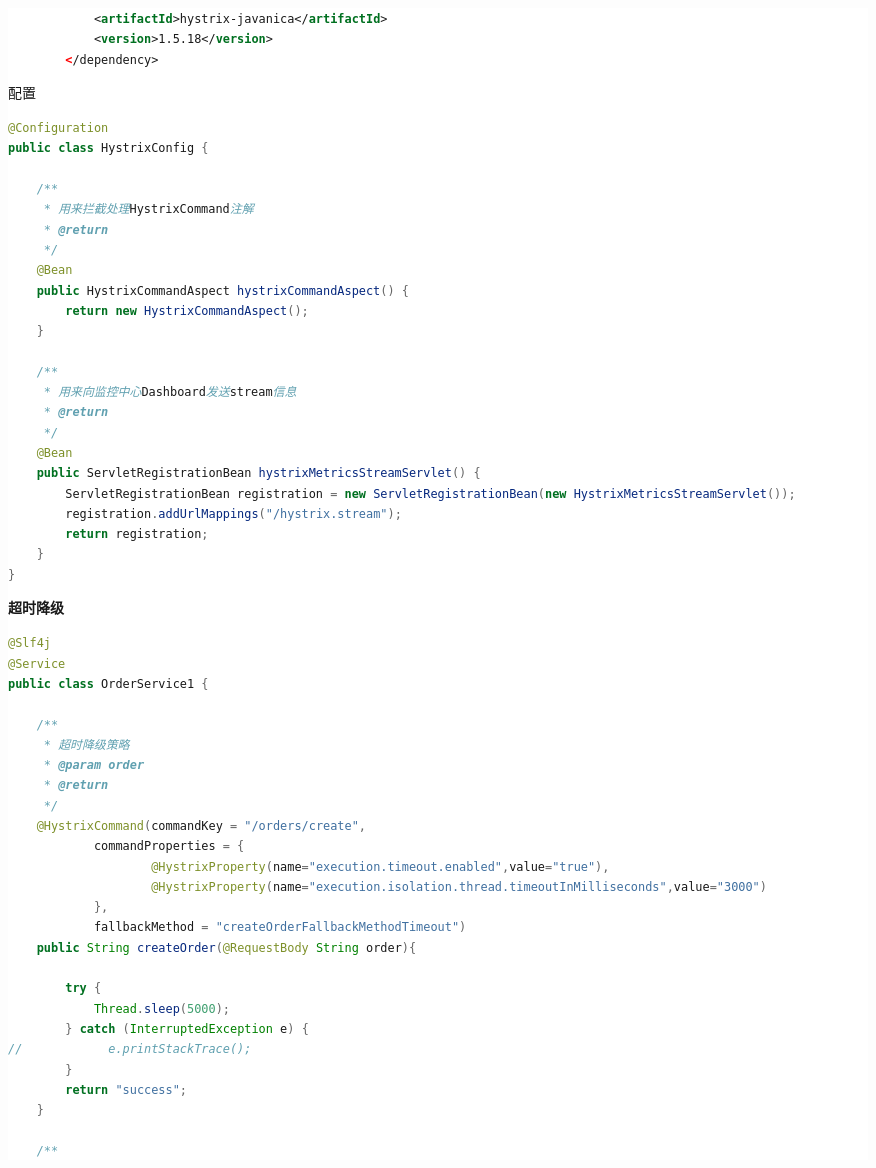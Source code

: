 ```xml
            <artifactId>hystrix-javanica</artifactId>
            <version>1.5.18</version>
        </dependency>
```

配置

```java
@Configuration
public class HystrixConfig {

    /**
     * 用来拦截处理HystrixCommand注解
     * @return
     */
    @Bean
    public HystrixCommandAspect hystrixCommandAspect() {
        return new HystrixCommandAspect();
    }

    /**
     * 用来向监控中心Dashboard发送stream信息
     * @return
     */
    @Bean
    public ServletRegistrationBean hystrixMetricsStreamServlet() {
        ServletRegistrationBean registration = new ServletRegistrationBean(new HystrixMetricsStreamServlet());
        registration.addUrlMappings("/hystrix.stream");
        return registration;
    }
}
```



**超时降级**

```java
@Slf4j
@Service
public class OrderService1 {

    /**
     * 超时降级策略
     * @param order
     * @return
     */
    @HystrixCommand(commandKey = "/orders/create",
            commandProperties = {
                    @HystrixProperty(name="execution.timeout.enabled",value="true"),
                    @HystrixProperty(name="execution.isolation.thread.timeoutInMilliseconds",value="3000")
            },
            fallbackMethod = "createOrderFallbackMethodTimeout")
    public String createOrder(@RequestBody String order){

        try {
            Thread.sleep(5000);
        } catch (InterruptedException e) {
//            e.printStackTrace();
        }
        return "success";
    }

    /**
```